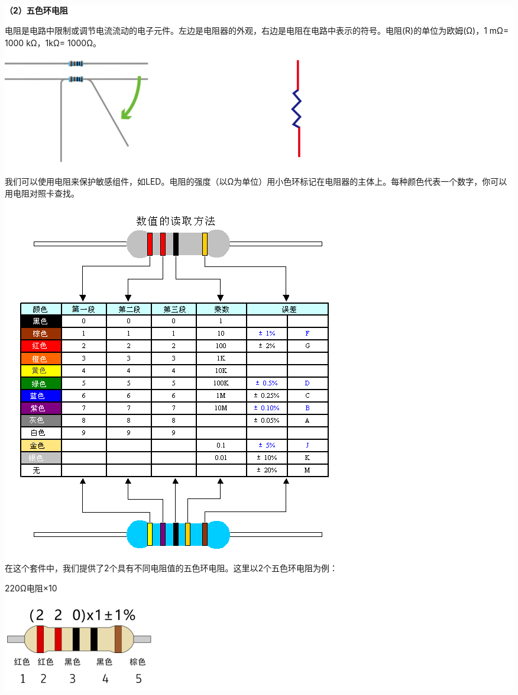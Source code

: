 **（2）五色环电阻**

电阻是电路中限制或调节电流流动的电子元件。左边是电阻器的外观，右边是电阻在电路中表示的符号。电阻(R)的单位为欧姆(Ω)，1 mΩ= 1000 kΩ，1kΩ= 1000Ω。

![图片不存在](./media/11d4977d31c6f63993b5f3ac97b4cfb7.png)

我们可以使用电阻来保护敏感组件，如LED。电阻的强度（以Ω为单位）用小色环标记在电阻器的主体上。每种颜色代表一个数字，你可以用电阻对照卡查找。

![图片不存在](./media/e60472f717ced1cc0bd94f4972ef0cd0.png)

在这个套件中，我们提供了2个具有不同电阻值的五色环电阻。这里以2个五色环电阻为例：

220Ω电阻×10

![图片不存在](./media/951ce7d7778b34bf8fbdb3de1b8c3116.png)

